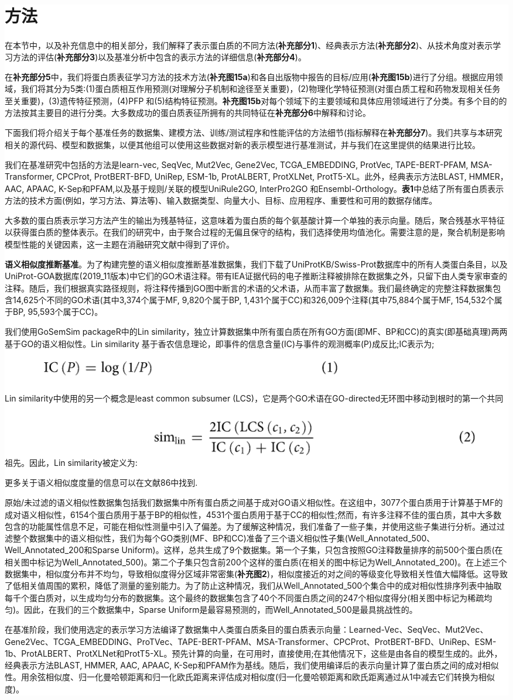 # 方法
在本节中，以及补充信息中的相关部分，我们解释了表示蛋白质的不同方法(**补充部分1**)、经典表示方法(**补充部分2**)、从技术角度对表示学习方法的评估(**补充部分3**)以及基准分析中包含的表示方法的详细信息(**补充部分4**)。

在**补充部分5**中，我们将蛋白质表征学习方法的技术方法(**补充图15a**)和各自出版物中报告的目标/应用(**补充图15b**)进行了分组。根据应用领域，我们将其分为5类:(1)蛋白质相互作用预测(对理解分子机制和途径至关重要)，(2)物理化学特征预测(对蛋白质工程和药物发现相关任务至关重要)，(3)遗传特征预测，(4)PFP 和(5)结构特征预测。**补充图15b**对每个领域下的主要领域和具体应用领域进行了分类。有多个目的的方法按其主要目的进行分类。大多数成功的蛋白质表征所拥有的共同特征在**补充部分6**中解释和讨论。

下面我们将介绍关于每个基准任务的数据集、建模方法、训练/测试程序和性能评估的方法细节(指标解释在**补充部分7**)。我们共享与本研究相关的源代码、模型和数据集，以便其他组可以使用这些数据对新的表示模型进行基准测试，并与我们在这里提供的结果进行比较。

我们在基准研究中包括的方法是learn-vec, SeqVec, Mut2Vec, Gene2Vec, TCGA_EMBEDDING, ProtVec, TAPE-BERT-PFAM, MSA-Transformer, CPCProt, ProtBERT-BFD, UniRep, ESM-1b, ProtALBERT, ProtXLNet, ProtT5-XL。此外，经典表示方法BLAST, HMMER， AAC, APAAC, K-Sep和PFAM,以及基于规则/关联的模型UniRule2GO, InterPro2GO 和Ensembl-Orthology。**表1**中总结了所有蛋白质表示方法的技术方面(例如，学习方法、算法等)、输入数据类型、向量大小、目标、应用程序、重要性和可用的数据存储库。

大多数的蛋白质表示学习方法产生的输出为残基特征，这意味着为蛋白质的每个氨基酸计算一个单独的表示向量。随后，聚合残基水平特征以获得蛋白质的整体表示。在我们的研究中，由于聚合过程的无偏且保守的结构，我们选择使用均值池化。需要注意的是，聚合机制是影响模型性能的关键因素，这一主题在消融研究文献中得到了评价。

**语义相似度推断基准**。为了构建完整的语义相似度推断基准数据集，我们下载了UniProtKB/Swiss-Prot数据库中的所有人类蛋白条目，以及UniProt-GOA数据库(2019_11版本)中它们的GO术语注释。带有IEA证据代码的电子推断注释被排除在数据集之外，只留下由人类专家审查的注释。随后，我们根据真实路径规则，将注释传播到GO图中断言的术语的父术语，从而丰富了数据集。我们最终确定的完整注释数据集包含14,625个不同的GO术语(其中3,374个属于MF, 9,820个属于BP, 1,431个属于CC)和326,009个注释(其中75,884个属于MF, 154,532个属于BP, 95,593个属于CC)。

我们使用GoSemSim packageR中的Lin similarity，独立计算数据集中所有蛋白质在所有GO方面(即MF、BP和CC)的真实(即基础真理)两两基于GO的语义相似性。Lin similarity 基于香农信息理论，即事件的信息含量(IC)与事件的观测概率(P)成反比;IC表示为;
![公式1](./images/公式1.png)

Lin similarity中使用的另一个概念是least common subsumer (LCS)，它是两个GO术语在GO-directed无环图中移动到根时的第一个共同祖先。因此，Lin similarity被定义为:
![公式2](./images/公式2.png)

更多关于语义相似度度量的信息可以在文献86中找到.

原始/未过滤的语义相似性数据集包括我们数据集中所有蛋白质之间基于成对GO语义相似性。在这组中，3077个蛋白质用于计算基于MF的成对语义相似性，6154个蛋白质用于基于BP的相似性，4531个蛋白质用于基于CC的相似性;然而，有许多注释不佳的蛋白质，其中大多数包含的功能属性信息不足，可能在相似性测量中引入了偏差。为了缓解这种情况，我们准备了一些子集，并使用这些子集进行分析。通过过滤整个数据集中的语义相似性，我们为每个GO类别(MF、BP和CC)准备了三个语义相似性子集(Well_Annotated_500、Well_Annotated_200和Sparse Uniform)。这样，总共生成了9个数据集。第一个子集，只包含按照GO注释数量排序的前500个蛋白质(在相关图中标记为Well_Annotated_500)。第二个子集只包含前200个这样的蛋白质(在相关的图中标记为Well_Annotated_200)。在上述三个数据集中，相似度分布并不均匀，导致相似度得分区域非常密集(**补充图2**)，相似度接近的对之间的等级变化导致相关性值大幅降低。这导致了低相关值周围的累积，降低了测量的鉴别能力。为了防止这种情况，我们从Well_Annotated_500个集合中的成对相似性排序列表中抽取每千个蛋白质对，以生成均匀分布的数据集。这个最终的数据集包含了40个不同蛋白质之间的247个相似度得分(相关图中标记为稀疏均匀)。因此，在我们的三个数据集中，Sparse Uniform是最容易预测的，而Well_Annotated_500是最具挑战性的。

在基准阶段，我们使用选定的表示学习方法编译了数据集中人类蛋白质条目的蛋白质表示向量：Learned-Vec、SeqVec、Mut2Vec、Gene2Vec、TCGA_EMBEDDING、ProTVec、TAPE-BERT-PFAM、MSA-Transformer、CPCProt、ProtBERT-BFD、UniRep、ESM-1b、ProtALBERT、ProtXLNet和ProtT5-XL。预先计算的向量，在可用时，直接使用;在其他情况下，这些是由各自的模型生成的。此外，经典表示方法BLAST, HMMER, AAC, APAAC, K-Sep和PFAM作为基线。随后，我们使用编译后的表示向量计算了蛋白质之间的成对相似性。用余弦相似度、归一化曼哈顿距离和归一化欧氏距离来评估成对相似度(归一化曼哈顿距离和欧氏距离通过从1中减去它们转换为相似度)。
